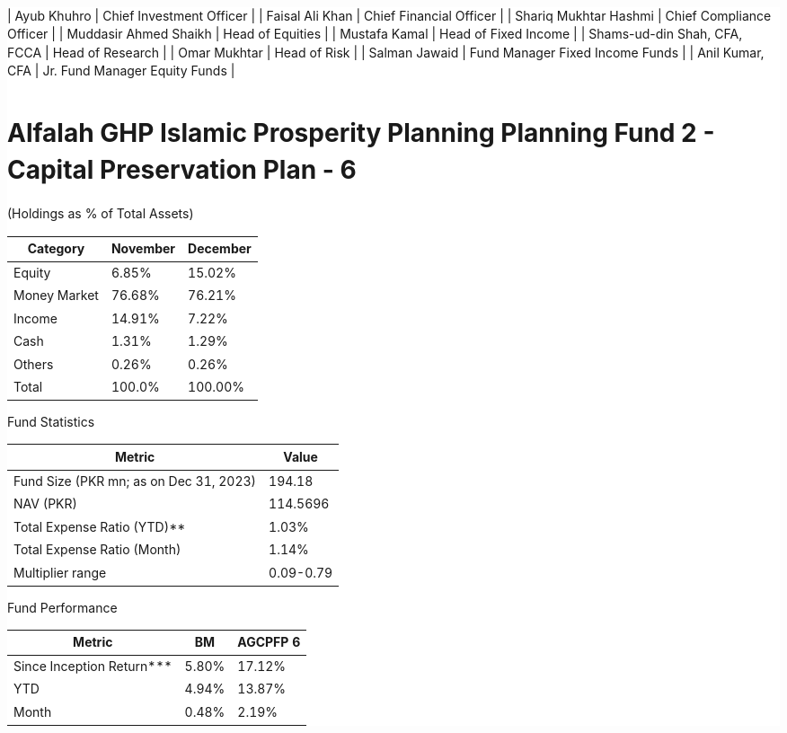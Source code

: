 | Ayub Khuhro                  | Chief Investment Officer        |
| Faisal Ali Khan              | Chief Financial Officer         |
| Shariq Mukhtar Hashmi        | Chief Compliance Officer        |
| Muddasir Ahmed Shaikh        | Head of Equities                |
| Mustafa Kamal                | Head of Fixed Income            |
| Shams-ud-din Shah, CFA, FCCA | Head of Research                |
| Omar Mukhtar                 | Head of Risk                    |
| Salman Jawaid                | Fund Manager Fixed Income Funds |
| Anil Kumar, CFA              | Jr. Fund Manager Equity Funds   |

# Alfalah GHP Islamic Prosperity Planning Planning Fund 2 - Capital Preservation Plan - 6

(Holdings as % of Total Assets)

| Category     | November | December |
| ------------ | -------- | -------- |
| Equity       | 6.85%    | 15.02%   |
| Money Market | 76.68%   | 76.21%   |
| Income       | 14.91%   | 7.22%    |
| Cash         | 1.31%    | 1.29%    |
| Others       | 0.26%    | 0.26%    |
| Total        | 100.0%   | 100.00%  |

Fund Statistics

| Metric                                 | Value     |
| -------------------------------------- | --------- |
| Fund Size (PKR mn; as on Dec 31, 2023) | 194.18    |
| NAV (PKR)                              | 114.5696  |
| Total Expense Ratio (YTD)\*\*          | 1.03%     |
| Total Expense Ratio (Month)            | 1.14%     |
| Multiplier range                       | 0.09-0.79 |

Fund Performance

| Metric                       | BM    | AGCPFP 6 |
| ---------------------------- | ----- | -------- |
| Since Inception Return\*\*\* | 5.80% | 17.12%   |
| YTD                          | 4.94% | 13.87%   |
| Month                        | 0.48% | 2.19%    |
